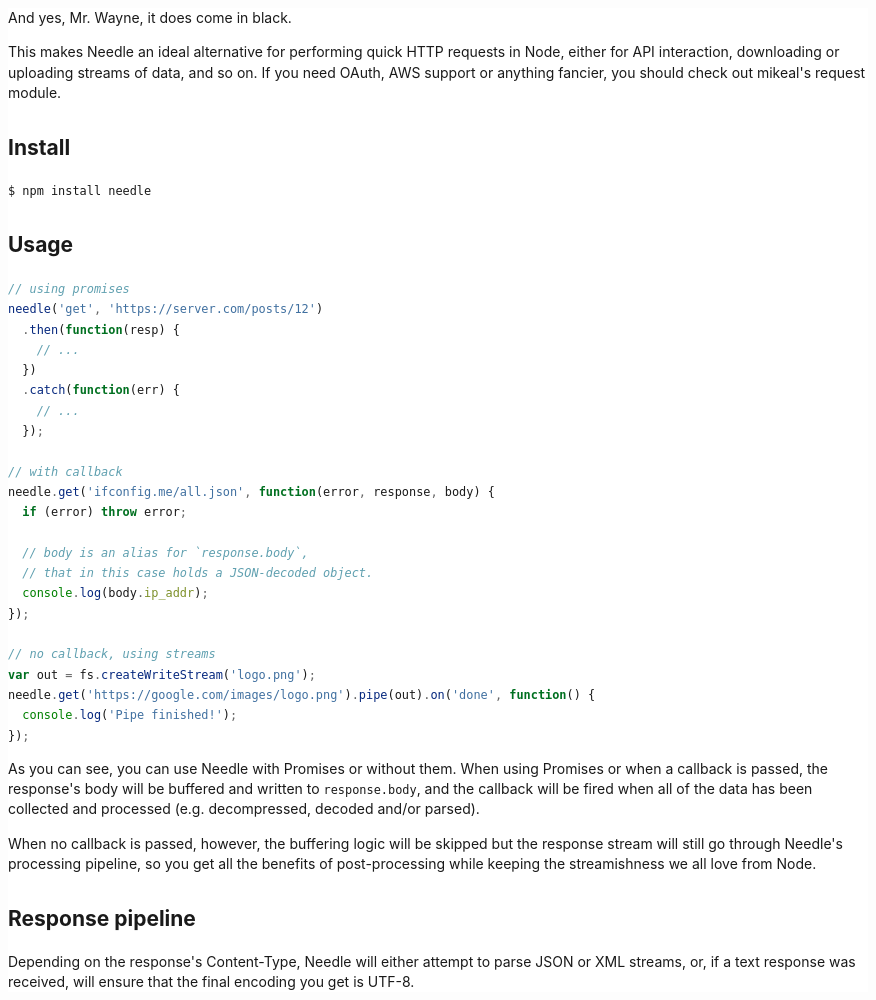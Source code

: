 And yes, Mr. Wayne, it does come in black.

This makes Needle an ideal alternative for performing quick HTTP requests in Node, either for API interaction, downloading or uploading streams of data, and so on. If you need OAuth, AWS support or anything fancier, you should check out mikeal's request module.

Install
-------

```
$ npm install needle
```

Usage
-----

```js
// using promises
needle('get', 'https://server.com/posts/12')
  .then(function(resp) {
    // ...
  })
  .catch(function(err) {
    // ...
  });

// with callback
needle.get('ifconfig.me/all.json', function(error, response, body) {
  if (error) throw error;

  // body is an alias for `response.body`,
  // that in this case holds a JSON-decoded object.
  console.log(body.ip_addr);
});

// no callback, using streams
var out = fs.createWriteStream('logo.png');
needle.get('https://google.com/images/logo.png').pipe(out).on('done', function() {
  console.log('Pipe finished!');
});
```

As you can see, you can use Needle with Promises or without them. When using Promises or when a callback is passed, the response's body will be buffered and written to `response.body`, and the callback will be fired when all of the data has been collected and processed (e.g. decompressed, decoded and/or parsed).

When no callback is passed, however, the buffering logic will be skipped but the response stream will still go through Needle's processing pipeline, so you get all the benefits of post-processing while keeping the streamishness we all love from Node.

Response pipeline
-----------------

Depending on the response's Content-Type, Needle will either attempt to parse JSON or XML streams, or, if a text response was received, will ensure that the final encoding you get is UTF-8.
